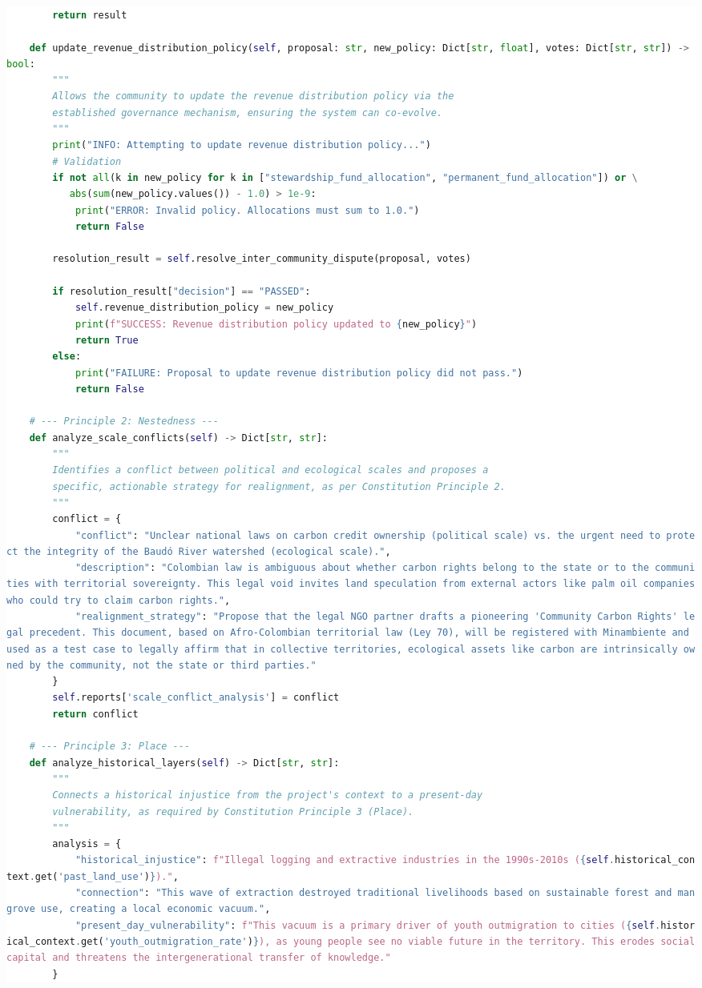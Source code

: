 ```python
        return result

    def update_revenue_distribution_policy(self, proposal: str, new_policy: Dict[str, float], votes: Dict[str, str]) -> bool:
        """
        Allows the community to update the revenue distribution policy via the
        established governance mechanism, ensuring the system can co-evolve.
        """
        print("INFO: Attempting to update revenue distribution policy...")
        # Validation
        if not all(k in new_policy for k in ["stewardship_fund_allocation", "permanent_fund_allocation"]) or \
           abs(sum(new_policy.values()) - 1.0) > 1e-9:
            print("ERROR: Invalid policy. Allocations must sum to 1.0.")
            return False
        
        resolution_result = self.resolve_inter_community_dispute(proposal, votes)
    
        if resolution_result["decision"] == "PASSED":
            self.revenue_distribution_policy = new_policy
            print(f"SUCCESS: Revenue distribution policy updated to {new_policy}")
            return True
        else:
            print("FAILURE: Proposal to update revenue distribution policy did not pass.")
            return False

    # --- Principle 2: Nestedness ---
    def analyze_scale_conflicts(self) -> Dict[str, str]:
        """
        Identifies a conflict between political and ecological scales and proposes a
        specific, actionable strategy for realignment, as per Constitution Principle 2.
        """
        conflict = {
            "conflict": "Unclear national laws on carbon credit ownership (political scale) vs. the urgent need to protect the integrity of the Baudó River watershed (ecological scale).",
            "description": "Colombian law is ambiguous about whether carbon rights belong to the state or to the communities with territorial sovereignty. This legal void invites land speculation from external actors like palm oil companies who could try to claim carbon rights.",
            "realignment_strategy": "Propose that the legal NGO partner drafts a pioneering 'Community Carbon Rights' legal precedent. This document, based on Afro-Colombian territorial law (Ley 70), will be registered with Minambiente and used as a test case to legally affirm that in collective territories, ecological assets like carbon are intrinsically owned by the community, not the state or third parties."
        }
        self.reports['scale_conflict_analysis'] = conflict
        return conflict

    # --- Principle 3: Place ---
    def analyze_historical_layers(self) -> Dict[str, str]:
        """
        Connects a historical injustice from the project's context to a present-day
        vulnerability, as required by Constitution Principle 3 (Place).
        """
        analysis = {
            "historical_injustice": f"Illegal logging and extractive industries in the 1990s-2010s ({self.historical_context.get('past_land_use')}).",
            "connection": "This wave of extraction destroyed traditional livelihoods based on sustainable forest and mangrove use, creating a local economic vacuum.",
            "present_day_vulnerability": f"This vacuum is a primary driver of youth outmigration to cities ({self.historical_context.get('youth_outmigration_rate')}), as young people see no viable future in the territory. This erodes social capital and threatens the intergenerational transfer of knowledge."
        }
```